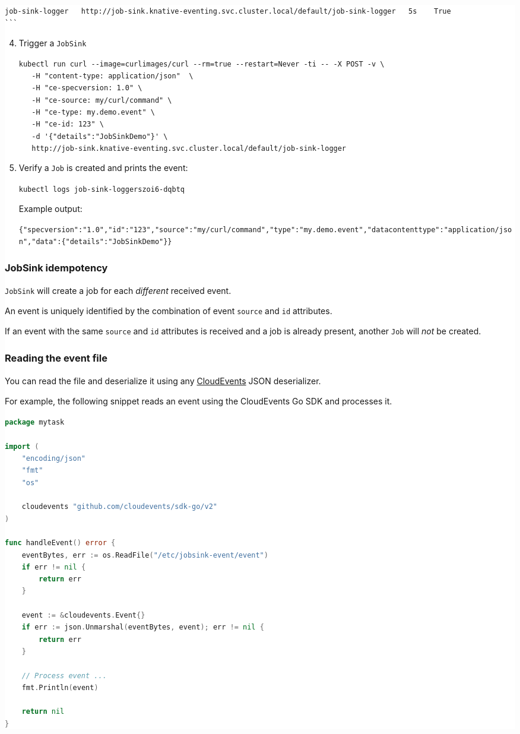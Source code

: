     job-sink-logger   http://job-sink.knative-eventing.svc.cluster.local/default/job-sink-logger   5s    True
    ```
4. Trigger a `JobSink`
   ```shell
   kubectl run curl --image=curlimages/curl --rm=true --restart=Never -ti -- -X POST -v \
      -H "content-type: application/json"  \
      -H "ce-specversion: 1.0" \
      -H "ce-source: my/curl/command" \
      -H "ce-type: my.demo.event" \
      -H "ce-id: 123" \
      -d '{"details":"JobSinkDemo"}' \
      http://job-sink.knative-eventing.svc.cluster.local/default/job-sink-logger
   ```
5. Verify a `Job` is created and prints the event:
   ```shell
   kubectl logs job-sink-loggerszoi6-dqbtq
   ```
   Example output:
    ```shell
    {"specversion":"1.0","id":"123","source":"my/curl/command","type":"my.demo.event","datacontenttype":"application/json","data":{"details":"JobSinkDemo"}}
    ```

### JobSink idempotency

`JobSink` will create a job for each _different_ received event.

An event is uniquely identified by the combination of event `source` and `id` attributes.

If an event with the same `source` and `id` attributes is received and a job is already present,
another `Job` will _not_ be created.

### Reading the event file

You can read the file and deserialize it using any [CloudEvents](https://github.com/cloudevents)
JSON deserializer.

For example, the following snippet reads an event using the CloudEvents Go SDK and processes it.

```go
package mytask

import (
	"encoding/json"
	"fmt"
	"os"

	cloudevents "github.com/cloudevents/sdk-go/v2"
)

func handleEvent() error {
	eventBytes, err := os.ReadFile("/etc/jobsink-event/event")
	if err != nil {
		return err
	}

	event := &cloudevents.Event{}
	if err := json.Unmarshal(eventBytes, event); err != nil {
		return err
	}

	// Process event ...
	fmt.Println(event)

	return nil
}
```